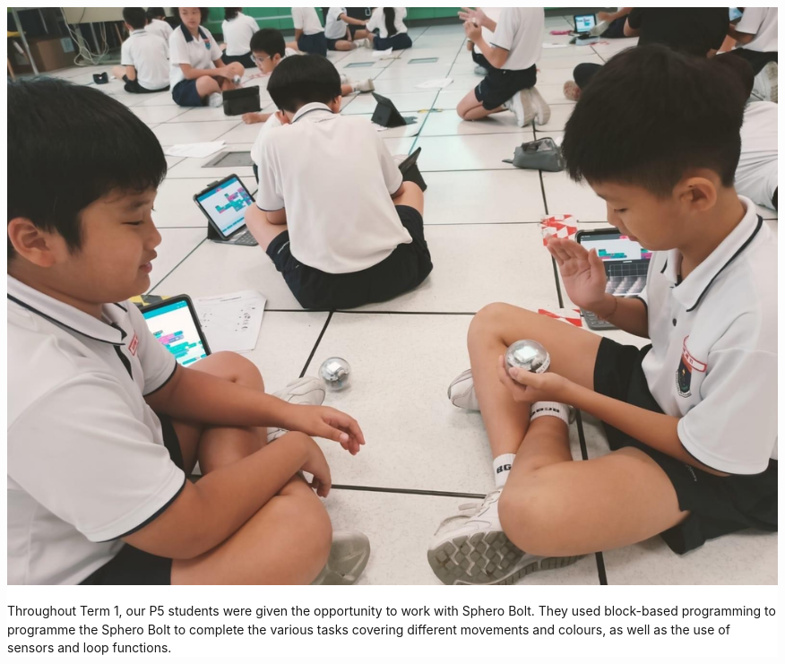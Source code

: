 <img style="width: 100%" height="auto" width="100%" alt="" src="/images/04__Code_For_Fun_1.jpg">
</div>
<p>Throughout Term 1, our P5 students were given the opportunity to work
with Sphero Bolt. They used block-based programming to programme the Sphero
Bolt to complete the various tasks covering different movements and colours,
as well as the use of sensors and loop functions.</p>
<p></p>
<div class="isomer-image-wrapper">